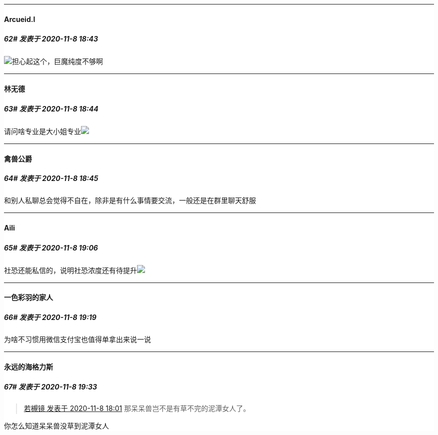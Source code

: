 
-----

####  Arcueid.l  
##### 62#       发表于 2020-11-8 18:43


<img src="https://static.saraba1st.com/image/smiley/face2017/037.png" referrerpolicy="no-referrer">担心起这个，巨魔纯度不够啊


-----

####  林无德  
##### 63#       发表于 2020-11-8 18:44


请问啥专业是大小姐专业<img src="https://static.saraba1st.com/image/smiley/face2017/024.png" referrerpolicy="no-referrer">


-----

####  禽兽公爵  
##### 64#       发表于 2020-11-8 18:45


和别人私聊总会觉得不自在，除非是有什么事情要交流，一般还是在群里聊天舒服


-----

####  Aili  
##### 65#       发表于 2020-11-8 19:06


社恐还能私信的，说明社恐浓度还有待提升<img src="https://static.saraba1st.com/image/smiley/face2017/037.png" referrerpolicy="no-referrer">


-----

####  一色彩羽的家人  
##### 66#       发表于 2020-11-8 19:19


为啥不习惯用微信支付宝也值得单拿出来说一说


-----

####  永远的海格力斯  
##### 67#       发表于 2020-11-8 19:33


<blockquote><a href="httphttps://bbs.saraba1st.com/2b/forum.php?mod=redirect&amp;goto=findpost&amp;pid=49322101&amp;ptid=1970905" target="_blank">若槻镜 发表于 2020-11-8 18:01</a>
那呆呆兽岂不是有草不完的泥潭女人了。</blockquote>
你怎么知道呆呆兽没草到泥潭女人
